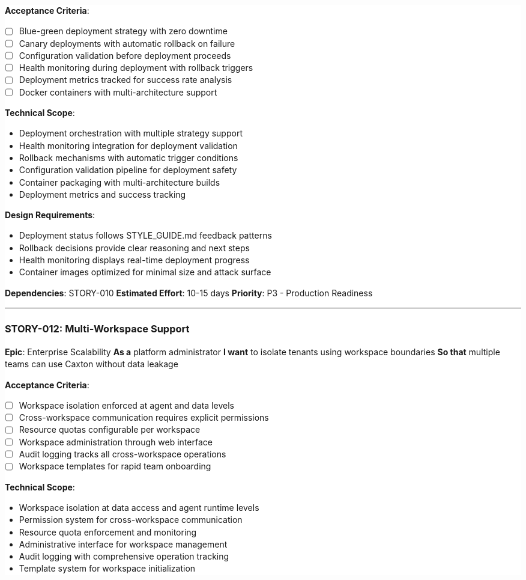 **Acceptance Criteria**:

- [ ] Blue-green deployment strategy with zero downtime
- [ ] Canary deployments with automatic rollback on failure
- [ ] Configuration validation before deployment proceeds
- [ ] Health monitoring during deployment with rollback triggers
- [ ] Deployment metrics tracked for success rate analysis
- [ ] Docker containers with multi-architecture support

**Technical Scope**:

- Deployment orchestration with multiple strategy support
- Health monitoring integration for deployment validation
- Rollback mechanisms with automatic trigger conditions
- Configuration validation pipeline for deployment safety
- Container packaging with multi-architecture builds
- Deployment metrics and success tracking

**Design Requirements**:

- Deployment status follows STYLE_GUIDE.md feedback patterns
- Rollback decisions provide clear reasoning and next steps
- Health monitoring displays real-time deployment progress
- Container images optimized for minimal size and attack surface

**Dependencies**: STORY-010
**Estimated Effort**: 10-15 days
**Priority**: P3 - Production Readiness

---

### STORY-012: Multi-Workspace Support

**Epic**: Enterprise Scalability
**As a** platform administrator
**I want** to isolate tenants using workspace boundaries
**So that** multiple teams can use Caxton without data leakage

**Acceptance Criteria**:

- [ ] Workspace isolation enforced at agent and data levels
- [ ] Cross-workspace communication requires explicit permissions
- [ ] Resource quotas configurable per workspace
- [ ] Workspace administration through web interface
- [ ] Audit logging tracks all cross-workspace operations
- [ ] Workspace templates for rapid team onboarding

**Technical Scope**:

- Workspace isolation at data access and agent runtime levels
- Permission system for cross-workspace communication
- Resource quota enforcement and monitoring
- Administrative interface for workspace management
- Audit logging with comprehensive operation tracking
- Template system for workspace initialization

